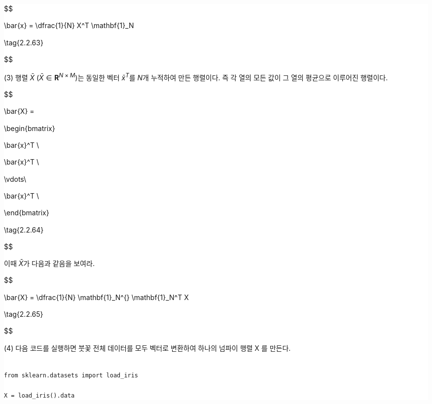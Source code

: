 

$$ 



\bar{x} = \dfrac{1}{N} X^T \mathbf{1}_N  

\tag{2.2.63}



$$



(3) 행렬 $\bar{X}\ ( \bar{X} \in \mathbf{R}^{N \times M})$는 동일한 벡터 $\bar{x}^T$를 $N$개 누적하여 만든 행렬이다. 즉 각 열의 모든 값이 그 열의 평균으로 이루어진 행렬이다.



$$



\bar{X} =

\begin{bmatrix}

\bar{x}^T \\

\bar{x}^T \\

\vdots\\

\bar{x}^T \\

\end{bmatrix}

\tag{2.2.64}



$$



이때 $\bar{X}$가 다음과 같음을 보여라.



$$ 



\bar{X} = \dfrac{1}{N} \mathbf{1}_N^{} \mathbf{1}_N^T X 

\tag{2.2.65}



$$



(4) 다음 코드를 실행하면 붓꽃 전체 데이터를 모두 벡터로 변환하여 하나의 넘파이 행렬  X 를 만든다. 



```

from sklearn.datasets import load_iris

X = load_iris().data

```
